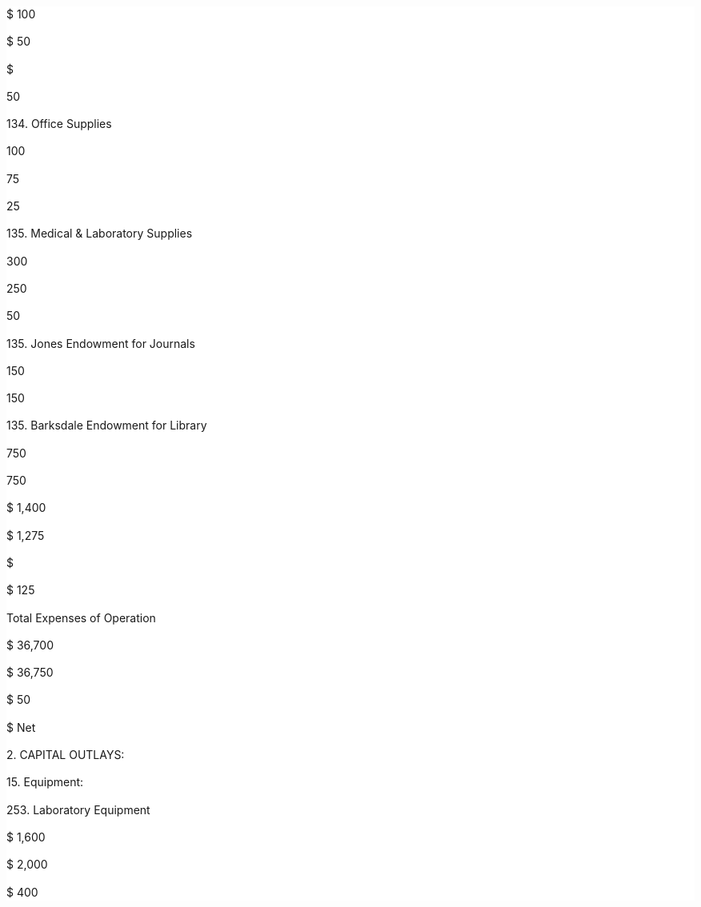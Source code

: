 $ 100

$ 50

$

50

134\. Office Supplies

100

75

25

135\. Medical & Laboratory Supplies

300

250

50

135\. Jones Endowment for Journals

150

150

135\. Barksdale Endowment for Library

750

750

$ 1,400

$ 1,275

$

$ 125

Total Expenses of Operation

$ 36,700

$ 36,750

$ 50

$ Net

2\. CAPITAL OUTLAYS:

15\. Equipment:

253\. Laboratory Equipment

$ 1,600

$ 2,000

$ 400
